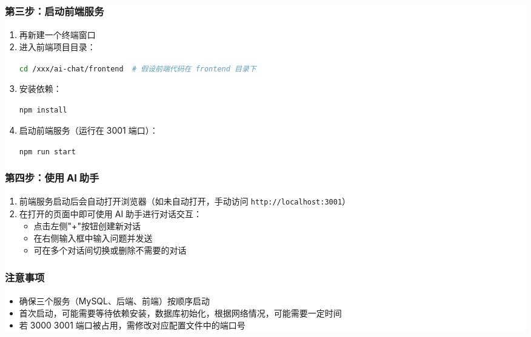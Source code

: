 ### 第三步：启动前端服务
1. 再新建一个终端窗口
2. 进入前端项目目录：
   ```bash
   cd /xxx/ai-chat/frontend  # 假设前端代码在 frontend 目录下
   ```
3. 安装依赖：
   ```bash
   npm install
   ```
4. 启动前端服务（运行在 3001 端口）：
   ```bash
   npm run start
   ```

### 第四步：使用 AI 助手
1. 前端服务启动后会自动打开浏览器（如未自动打开，手动访问 `http://localhost:3001`）
2. 在打开的页面中即可使用 AI 助手进行对话交互：
   - 点击左侧"+"按钮创建新对话
   - 在右侧输入框中输入问题并发送
   - 可在多个对话间切换或删除不需要的对话

### 注意事项
- 确保三个服务（MySQL、后端、前端）按顺序启动
- 首次启动，可能需要等待依赖安装，数据库初始化，根据网络情况，可能需要一定时间
- 若 3000 3001 端口被占用，需修改对应配置文件中的端口号
